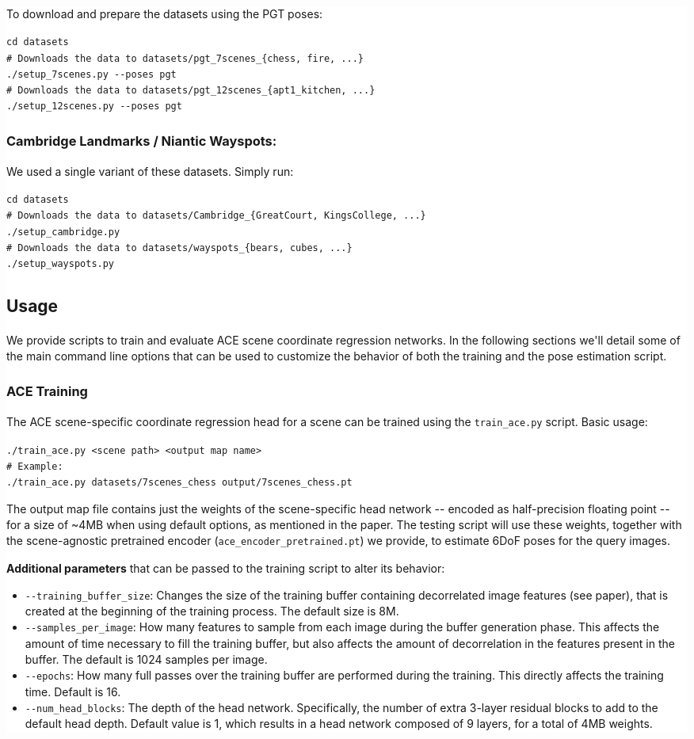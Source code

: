 To download and prepare the datasets using the PGT poses:

```shell
cd datasets
# Downloads the data to datasets/pgt_7scenes_{chess, fire, ...}
./setup_7scenes.py --poses pgt
# Downloads the data to datasets/pgt_12scenes_{apt1_kitchen, ...}
./setup_12scenes.py --poses pgt
``` 

### Cambridge Landmarks / Niantic Wayspots:

We used a single variant of these datasets. Simply run:

```shell
cd datasets
# Downloads the data to datasets/Cambridge_{GreatCourt, KingsCollege, ...}
./setup_cambridge.py
# Downloads the data to datasets/wayspots_{bears, cubes, ...}
./setup_wayspots.py
```

## Usage

We provide scripts to train and evaluate ACE scene coordinate regression networks.
In the following sections we'll detail some of the main command line options that can be used to customize the
behavior of both the training and the pose estimation script.

### ACE Training

The ACE scene-specific coordinate regression head for a scene can be trained using the `train_ace.py` script.
Basic usage:

```shell
./train_ace.py <scene path> <output map name>
# Example:
./train_ace.py datasets/7scenes_chess output/7scenes_chess.pt
```

The output map file contains just the weights of the scene-specific head network -- encoded as half-precision floating
point -- for a size of ~4MB when using default options, as mentioned in the paper. The testing script will use these
weights, together with the scene-agnostic pretrained encoder (`ace_encoder_pretrained.pt`) we provide, to estimate 6DoF
poses for the query images.

**Additional parameters** that can be passed to the training script to alter its behavior:

- `--training_buffer_size`: Changes the size of the training buffer containing decorrelated image features (see paper),
  that is created at the beginning of the training process. The default size is 8M.
- `--samples_per_image`: How many features to sample from each image during the buffer generation phase. This affects
  the amount of time necessary to fill the training buffer, but also affects the amount of decorrelation in the features
  present in the buffer. The default is 1024 samples per image.
- `--epochs`: How many full passes over the training buffer are performed during the training. This directly affects the
  training time. Default is 16.
- `--num_head_blocks`: The depth of the head network. Specifically, the number of extra 3-layer residual blocks to add
  to the default head depth. Default value is 1, which results in a head network composed of 9 layers, for a total of
  4MB weights.

